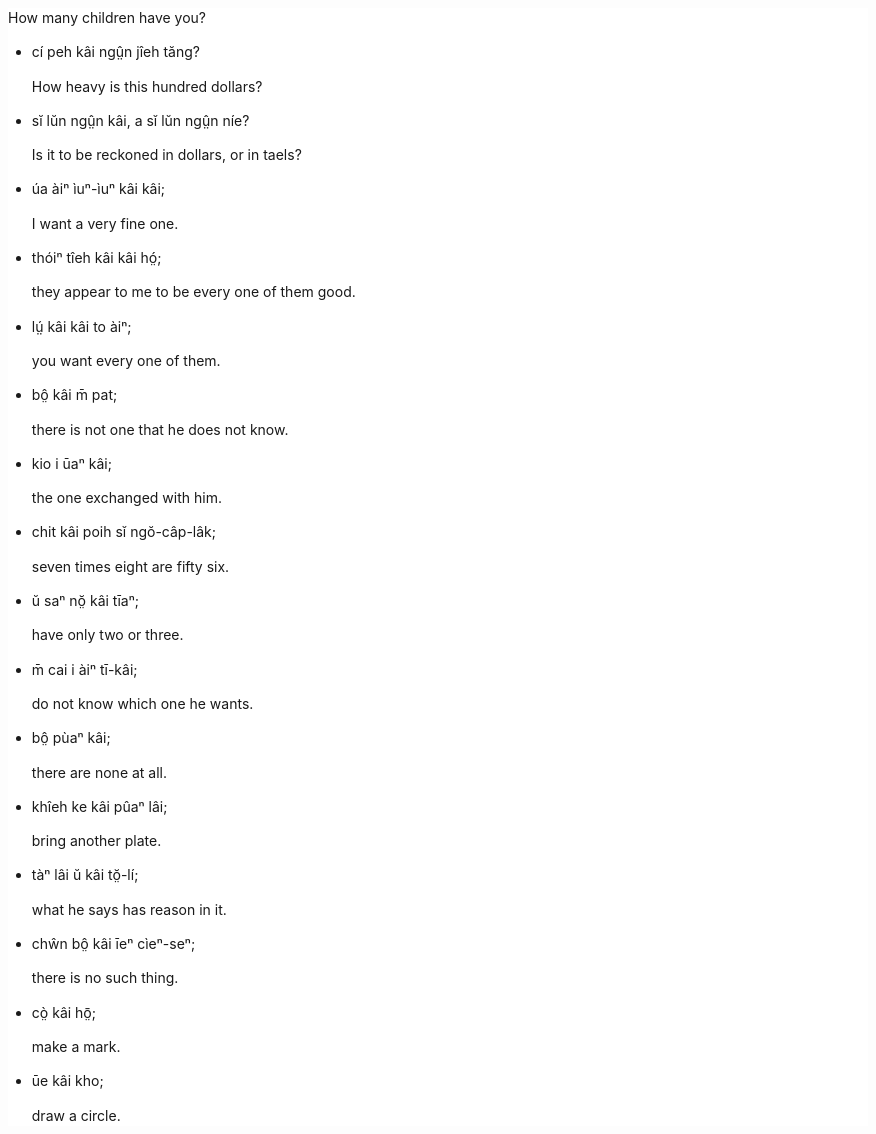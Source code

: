   How many children have you?

- cí peh kâi ngṳ̂n jîeh tăng?

  How heavy is this hundred dollars?

- sĭ lŭn ngṳ̂n kâi, a sĭ lŭn ngṳ̂n níe?

  Is it to be reckoned in dollars, or in taels?

- úa àiⁿ ìuⁿ-ìuⁿ kâi kâi;

  I want a very fine one.

- thóiⁿ tîeh kâi kâi hó̤;

  they appear to me to be every one of them good.

- lṳ́ kâi kâi to àiⁿ;

  you want every one of them.

- bô̤ kâi m̄ pat;

  there is not one that he does not know.

- kio i ūaⁿ kâi;

  the one exchanged with him.

- chit kâi poih sĭ ngŏ-câp-lâk;

  seven times eight are fifty six.

- ŭ saⁿ nŏ̤ kâi tīaⁿ;

  have only two or three.

- m̄ cai i àiⁿ tī-kâi;

  do not know which one he wants.

- bô̤ pùaⁿ kâi;

  there are none at all.

- khîeh ke kâi pûaⁿ lâi;

  bring another plate.

- tàⁿ lâi ŭ kâi tŏ̤-lí;

  what he says has reason in it.

- chŵn bô̤ kâi īeⁿ cìeⁿ-seⁿ;

  there is no such thing.

- cò̤ kâi hō̤;

  make a mark.

- ūe kâi kho;

  draw a circle.
